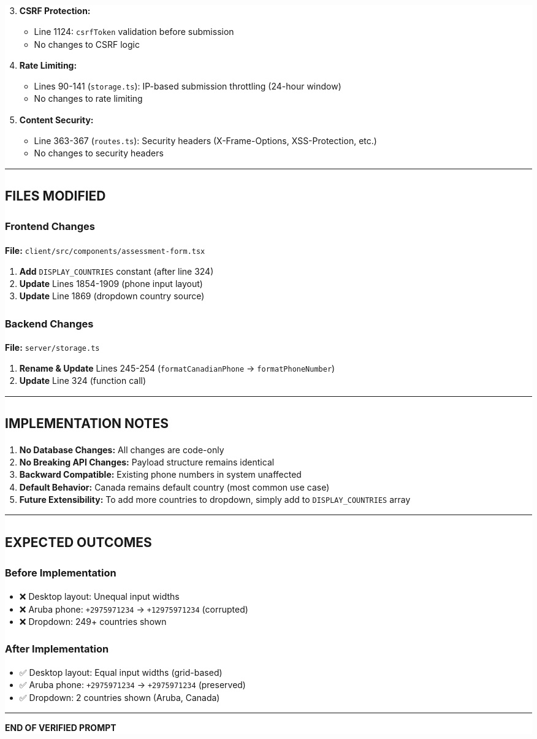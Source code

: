 3. **CSRF Protection:**
   - Line 1124: `csrfToken` validation before submission
   - No changes to CSRF logic

4. **Rate Limiting:**
   - Lines 90-141 (`storage.ts`): IP-based submission throttling (24-hour window)
   - No changes to rate limiting

5. **Content Security:**
   - Line 363-367 (`routes.ts`): Security headers (X-Frame-Options, XSS-Protection, etc.)
   - No changes to security headers

---

## FILES MODIFIED

### Frontend Changes
**File:** `client/src/components/assessment-form.tsx`

1. **Add** `DISPLAY_COUNTRIES` constant (after line 324)
2. **Update** Lines 1854-1909 (phone input layout)
3. **Update** Line 1869 (dropdown country source)

### Backend Changes
**File:** `server/storage.ts`

1. **Rename & Update** Lines 245-254 (`formatCanadianPhone` → `formatPhoneNumber`)
2. **Update** Line 324 (function call)

---

## IMPLEMENTATION NOTES

1. **No Database Changes:** All changes are code-only
2. **No Breaking API Changes:** Payload structure remains identical
3. **Backward Compatible:** Existing phone numbers in system unaffected
4. **Default Behavior:** Canada remains default country (most common use case)
5. **Future Extensibility:** To add more countries to dropdown, simply add to `DISPLAY_COUNTRIES` array

---

## EXPECTED OUTCOMES

### Before Implementation
- ❌ Desktop layout: Unequal input widths
- ❌ Aruba phone: `+2975971234` → `+12975971234` (corrupted)
- ❌ Dropdown: 249+ countries shown

### After Implementation
- ✅ Desktop layout: Equal input widths (grid-based)
- ✅ Aruba phone: `+2975971234` → `+2975971234` (preserved)
- ✅ Dropdown: 2 countries shown (Aruba, Canada)

---

**END OF VERIFIED PROMPT**
